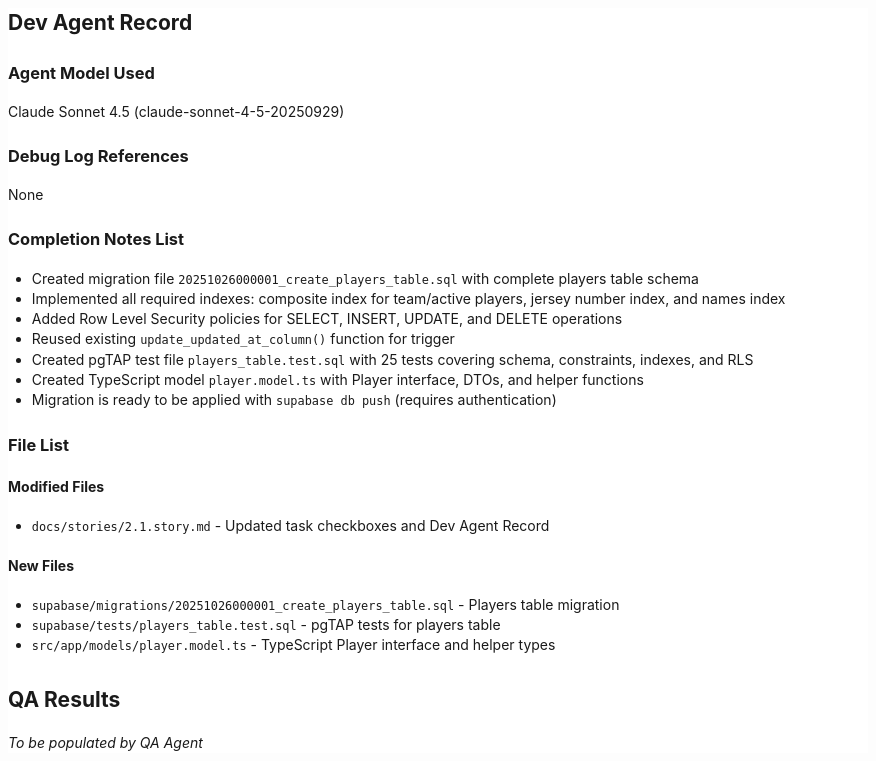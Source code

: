 ## Dev Agent Record

### Agent Model Used
Claude Sonnet 4.5 (claude-sonnet-4-5-20250929)

### Debug Log References
None

### Completion Notes List
- Created migration file `20251026000001_create_players_table.sql` with complete players table schema
- Implemented all required indexes: composite index for team/active players, jersey number index, and names index
- Added Row Level Security policies for SELECT, INSERT, UPDATE, and DELETE operations
- Reused existing `update_updated_at_column()` function for trigger
- Created pgTAP test file `players_table.test.sql` with 25 tests covering schema, constraints, indexes, and RLS
- Created TypeScript model `player.model.ts` with Player interface, DTOs, and helper functions
- Migration is ready to be applied with `supabase db push` (requires authentication)

### File List
#### Modified Files
- `docs/stories/2.1.story.md` - Updated task checkboxes and Dev Agent Record

#### New Files
- `supabase/migrations/20251026000001_create_players_table.sql` - Players table migration
- `supabase/tests/players_table.test.sql` - pgTAP tests for players table
- `src/app/models/player.model.ts` - TypeScript Player interface and helper types

## QA Results
_To be populated by QA Agent_
